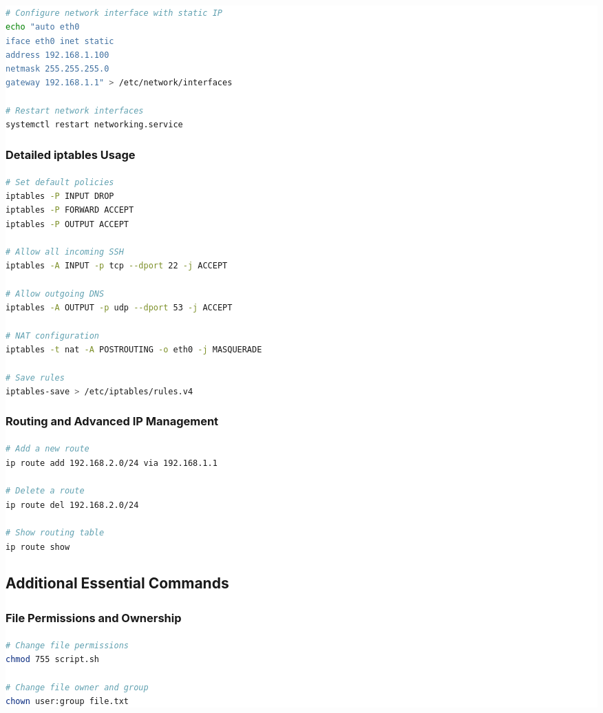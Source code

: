 ```bash
# Configure network interface with static IP
echo "auto eth0
iface eth0 inet static
address 192.168.1.100
netmask 255.255.255.0
gateway 192.168.1.1" > /etc/network/interfaces

# Restart network interfaces
systemctl restart networking.service
```

  

### Detailed iptables Usage

```bash
# Set default policies
iptables -P INPUT DROP
iptables -P FORWARD ACCEPT
iptables -P OUTPUT ACCEPT
  
# Allow all incoming SSH
iptables -A INPUT -p tcp --dport 22 -j ACCEPT

# Allow outgoing DNS
iptables -A OUTPUT -p udp --dport 53 -j ACCEPT

# NAT configuration
iptables -t nat -A POSTROUTING -o eth0 -j MASQUERADE
  
# Save rules
iptables-save > /etc/iptables/rules.v4
```
### Routing and Advanced IP Management

```bash
# Add a new route
ip route add 192.168.2.0/24 via 192.168.1.1
  
# Delete a route
ip route del 192.168.2.0/24
  
# Show routing table
ip route show
```

  ## Additional Essential Commands
### File Permissions and Ownership

```bash
# Change file permissions
chmod 755 script.sh
  
# Change file owner and group
chown user:group file.txt
```
